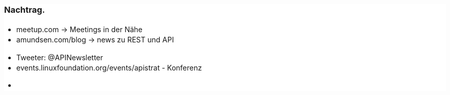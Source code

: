 ### Nachtrag.
* meetup.com -> Meetings in der Nähe
* amundsen.com/blog -> news zu REST und API
+ Tweeter: @APINewsletter
+ events.linuxfoundation.org/events/apistrat - Konferenz
* 